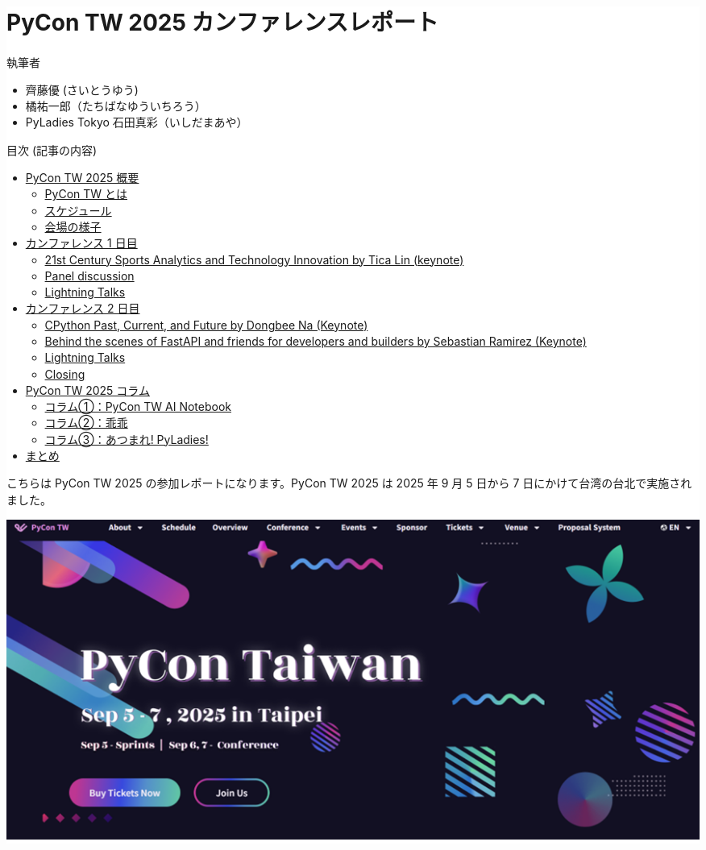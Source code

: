 # PyCon TW 2025 カンファレンスレポート

執筆者
- 齊藤優 (さいとうゆう)
- 橘祐一郎（たちばなゆういちろう）
- PyLadies Tokyo 石田真彩（いしだまあや）

目次 (記事の内容)
- [PyCon TW 2025 概要](#pycon-tw-2025-概要)
    - [PyCon TW とは](#pycon-tw-とは)
    - [スケジュール](#スケジュール)
    - [会場の様子](#会場の様子)
- [カンファレンス 1 日目](#カンファレンス-1-日目)
    - [21st Century Sports Analytics and Technology Innovation by Tica Lin (keynote)](#21st-century-sports-analytics-and-technology-innovation-by-tica-lin-keynote)
    - [Panel discussion](#panel-discussion)
    - [Lightning Talks](#lightning-talks)
- [カンファレンス 2 日目](#カンファレンス-2-日目)
    - [CPython Past, Current, and Future by Dongbee Na (Keynote)](#cpython-past-current-and-future-by-dongbee-na-keynote)
    - [Behind the scenes of FastAPI and friends for developers and builders by Sebastian Ramirez (Keynote)](#behind-the-scenes-of-fastapi-and-friends-for-developers-and-builders-by-sebastian-ramirez-keynote)
    - [Lightning Talks](#lightning-talks-1)
    - [Closing](#closing)
- [PyCon TW 2025 コラム](#pycon-tw-2025-コラム)
    - [コラム①：PyCon TW AI Notebook](#コラム①pycon-tw-ai-notebook)
    - [コラム②：乖乖](#コラム②乖乖)
    - [コラム③：あつまれ! PyLadies!](#コラム③-あつまれ-pyladies)
- [まとめ](#まとめ)


こちらは PyCon TW 2025 の参加レポートになります。PyCon TW 2025 は 2025 年 9 月 5 日から 7 日にかけて台湾の台北で実施されました。

![Pycon TW の HP](./images/pycon-tw-hp.png)
